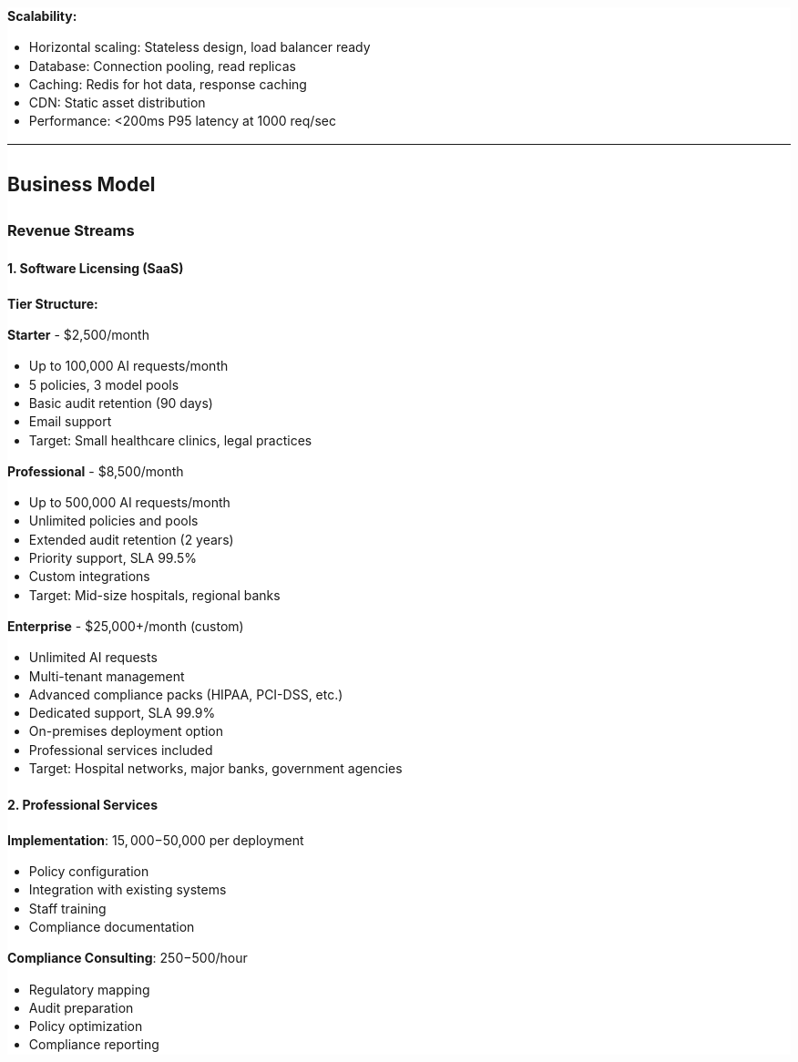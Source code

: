 **Scalability:**
- Horizontal scaling: Stateless design, load balancer ready
- Database: Connection pooling, read replicas
- Caching: Redis for hot data, response caching
- CDN: Static asset distribution
- Performance: <200ms P95 latency at 1000 req/sec

---

## Business Model

### Revenue Streams

#### 1. Software Licensing (SaaS)

**Tier Structure:**

**Starter** - $2,500/month
- Up to 100,000 AI requests/month
- 5 policies, 3 model pools
- Basic audit retention (90 days)
- Email support
- Target: Small healthcare clinics, legal practices

**Professional** - $8,500/month
- Up to 500,000 AI requests/month
- Unlimited policies and pools
- Extended audit retention (2 years)
- Priority support, SLA 99.5%
- Custom integrations
- Target: Mid-size hospitals, regional banks

**Enterprise** - $25,000+/month (custom)
- Unlimited AI requests
- Multi-tenant management
- Advanced compliance packs (HIPAA, PCI-DSS, etc.)
- Dedicated support, SLA 99.9%
- On-premises deployment option
- Professional services included
- Target: Hospital networks, major banks, government agencies

#### 2. Professional Services

**Implementation**: $15,000-$50,000 per deployment
- Policy configuration
- Integration with existing systems
- Staff training
- Compliance documentation

**Compliance Consulting**: $250-$500/hour
- Regulatory mapping
- Audit preparation
- Policy optimization
- Compliance reporting
